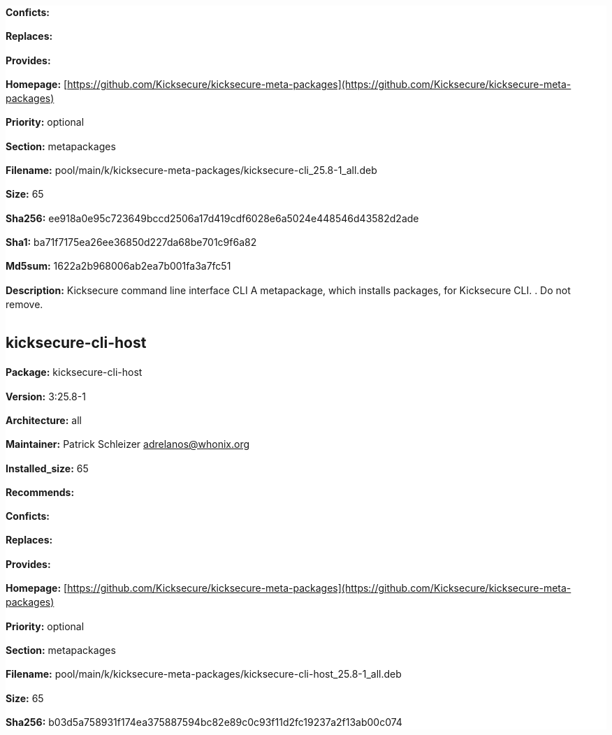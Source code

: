**Conficts:**  

**Replaces:**  

**Provides:**  

**Homepage:**  [https://github.com/Kicksecure/kicksecure-meta-packages](https://github.com/Kicksecure/kicksecure-meta-packages)

**Priority:**  optional

**Section:** metapackages

**Filename:**  pool/main/k/kicksecure-meta-packages/kicksecure-cli_25.8-1_all.deb

**Size:**  65

**Sha256:**  ee918a0e95c723649bccd2506a17d419cdf6028e6a5024e448546d43582d2ade

**Sha1:**  ba71f7175ea26ee36850d227da68be701c9f6a82

**Md5sum:**  1622a2b968006ab2ea7b001fa3a7fc51

**Description:** Kicksecure command line interface CLI
 A metapackage, which installs packages, for Kicksecure CLI.
 .
 Do not remove.



## kicksecure-cli-host

**Package:** kicksecure-cli-host

**Version:** 3:25.8-1

**Architecture:**  all

**Maintainer:**  Patrick Schleizer <adrelanos@whonix.org>

**Installed_size:**  65

**Recommends:**  

**Conficts:**  

**Replaces:**  

**Provides:**  

**Homepage:**  [https://github.com/Kicksecure/kicksecure-meta-packages](https://github.com/Kicksecure/kicksecure-meta-packages)

**Priority:**  optional

**Section:** metapackages

**Filename:**  pool/main/k/kicksecure-meta-packages/kicksecure-cli-host_25.8-1_all.deb

**Size:**  65

**Sha256:**  b03d5a758931f174ea375887594bc82e89c0c93f11d2fc19237a2f13ab00c074

